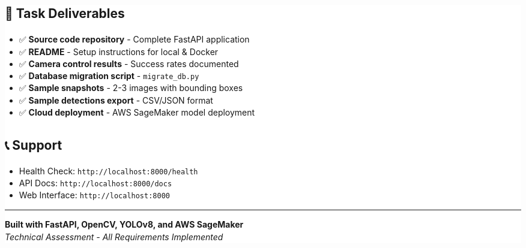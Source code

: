 ## 📁 Task Deliverables

- ✅ **Source code repository** - Complete FastAPI application
- ✅ **README** - Setup instructions for local & Docker
- ✅ **Camera control results** - Success rates documented  
- ✅ **Database migration script** - `migrate_db.py`
- ✅ **Sample snapshots** - 2-3 images with bounding boxes
- ✅ **Sample detections export** - CSV/JSON format
- ✅ **Cloud deployment** - AWS SageMaker model deployment

## 📞 Support

- Health Check: `http://localhost:8000/health`
- API Docs: `http://localhost:8000/docs`
- Web Interface: `http://localhost:8000`

---

**Built with FastAPI, OpenCV, YOLOv8, and AWS SageMaker**  
*Technical Assessment - All Requirements Implemented*